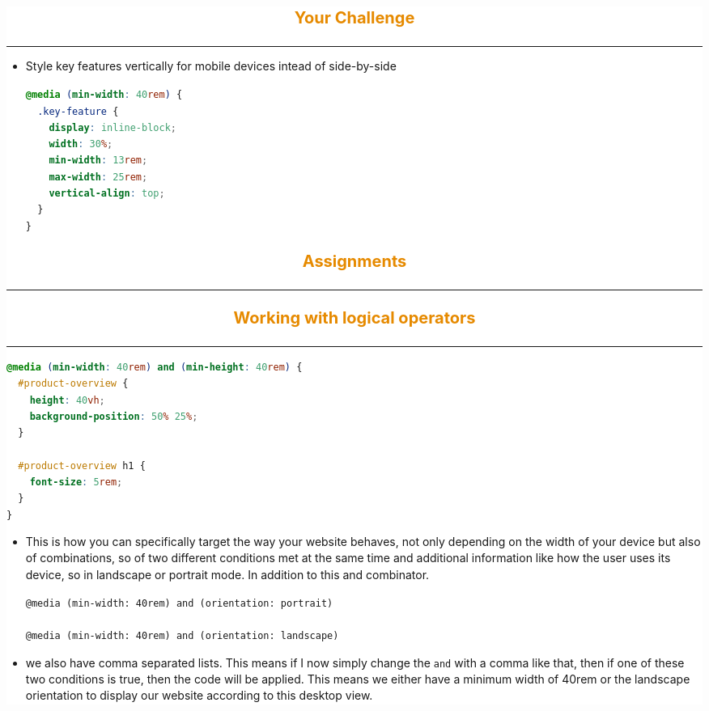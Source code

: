 <p style="text-align: center; font-size: 20px; font-weight: bold; color: #e68a00"> Your Challenge </p>

---

- Style key features vertically for mobile devices intead of side-by-side

  ```css
  @media (min-width: 40rem) {
    .key-feature {
      display: inline-block;
      width: 30%;
      min-width: 13rem;
      max-width: 25rem;
      vertical-align: top;
    }
  }
  ```

<p style="text-align: center; font-size: 20px; font-weight: bold; color: #e68a00"> Assignments </p>

---

<p style="text-align: center; font-size: 20px; font-weight: bold; color: #e68a00"> Working with logical operators </p>

---

```css
@media (min-width: 40rem) and (min-height: 40rem) {
  #product-overview {
    height: 40vh;
    background-position: 50% 25%;
  }

  #product-overview h1 {
    font-size: 5rem;
  }
}
```

- This is how you can specifically target the way your website behaves, not only depending on the width of your device
  but also of combinations, so of two different conditions met at the same time and additional information like how the
  user uses its device, so in landscape or portrait mode. In addition to this and combinator.

      @media (min-width: 40rem) and (orientation: portrait)

      @media (min-width: 40rem) and (orientation: landscape)

- we also have comma separated lists. This means if I now simply change the `and` with a comma like that, then if one of
  these two conditions is true, then the code will be applied. This means we either have a minimum width of 40rem or the
  landscape orientation to display our website according to this desktop view.
